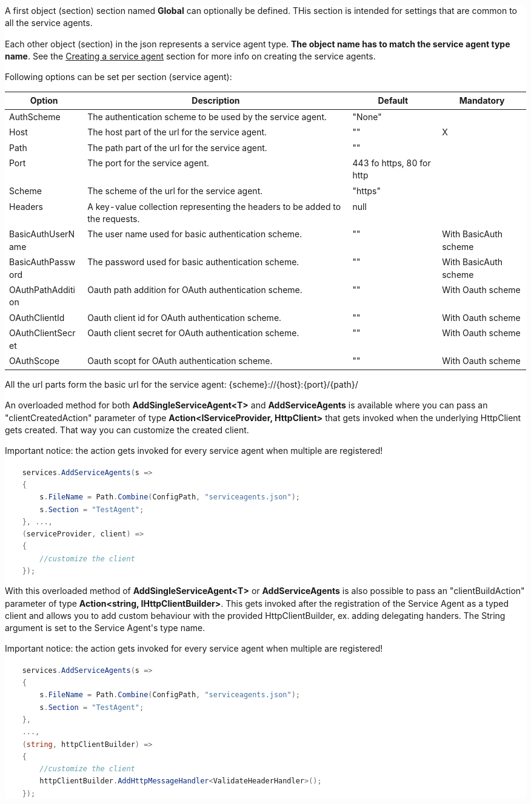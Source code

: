 A first object (section) section named **Global** can optionally be defined.
THis section is intended for settings that are common to all the service agents.

Each other object (section) in the json represents a service agent type. **The object name has to match the service agent type name**.
See the [Creating a service agent](#creating-a-service-agent) section for more info on creating the service agents.

Following options can be set per section (service agent):

Option              | Description                                                | Default | Mandatory
------------------ | ----------------------------------------------------------- | -------------------------------------- | ------
AuthScheme              | The authentication scheme to be used by the service agent. | "None" |
Host | The host part of the url for the service agent. | "" | X
Path | The path part of the url for the service agent. | "" |
Port | The port for the service agent. | 443 fo https, 80 for http |
Scheme | The scheme of the url for the service agent. | "https" |
Headers | A key-value collection representing the headers to be added to the requests. | null |
BasicAuthUserName | The user name used for basic authentication scheme. | "" | With BasicAuth scheme
BasicAuthPassword | The password used for basic authentication scheme. | "" | With BasicAuth scheme
OAuthPathAddition | Oauth path addition for OAuth authentication scheme. | "" | With Oauth scheme
OAuthClientId | Oauth client id for OAuth authentication scheme. | "" | With Oauth scheme
OAuthClientSecret | Oauth client secret for OAuth authentication scheme. | "" | With Oauth scheme
OAuthScope | Oauth scopt for OAuth authentication scheme. | "" | With Oauth scheme

All the url parts form the basic url for the service agent: {scheme}://{host}:{port}/{path}/

An overloaded method for both **AddSingleServiceAgent&lt;T>** and **AddServiceAgents** is available where you can pass an "clientCreatedAction" parameter of type **Action&lt;IServiceProvider, HttpClient>** that gets invoked when the underlying HttpClient gets created. That way you can customize the created client.

Important notice: the action gets invoked for every service agent when multiple are registered!
``` csharp
    services.AddServiceAgents(s =>
    {
        s.FileName = Path.Combine(ConfigPath, "serviceagents.json");
        s.Section = "TestAgent";
    }, ...,
    (serviceProvider, client) =>
    {
        //customize the client
    });
```

With this overloaded method of **AddSingleServiceAgent&lt;T>** or **AddServiceAgents** is also possible to pass an "clientBuildAction" parameter of type **Action&lt;string, IHttpClientBuilder>**. This gets invoked after the registration of the Service Agent as a typed client and allows you to add custom behaviour with the provided HttpClientBuilder, ex. adding delegating handers. The String argument is set to the Service Agent's type name.

Important notice: the action gets invoked for every service agent when multiple are registered!
``` csharp
    services.AddServiceAgents(s =>
    {
        s.FileName = Path.Combine(ConfigPath, "serviceagents.json");
        s.Section = "TestAgent";
    }, 
	...,
    (string, httpClientBuilder) =>
    {
        //customize the client
		httpClientBuilder.AddHttpMessageHandler<ValidateHeaderHandler>();
    });
```